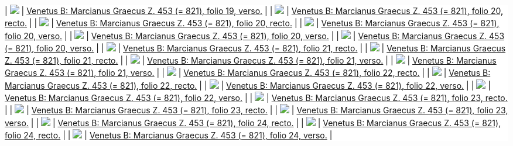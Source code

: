 | ![](http://www.homermultitext.org/iipsrv?OBJ=IIP,1.0&FIF=/project/homer/pyramidal/deepzoom/hmt/vbimg/2017a/VB019VUV_0079.tif&WID=100&CVT=JPEG) | [Venetus B: Marcianus Graecus Z. 453 (= 821), folio 19, verso.](http://www.homermultitext.org/ict2?urn=urn:cite2:hmt:vbimg.2017a:VB019VUV_0079) |
| ![](http://www.homermultitext.org/iipsrv?OBJ=IIP,1.0&FIF=/project/homer/pyramidal/deepzoom/hmt/vbimg/2017a/VB020RN_0464.tif&WID=100&CVT=JPEG) | [Venetus B: Marcianus Graecus Z. 453 (= 821), folio 20, recto.](http://www.homermultitext.org/ict2?urn=urn:cite2:hmt:vbimg.2017a:VB020RN_0464) |
| ![](http://www.homermultitext.org/iipsrv?OBJ=IIP,1.0&FIF=/project/homer/pyramidal/deepzoom/hmt/vbimg/2017a/VB020RUV_0021.tif&WID=100&CVT=JPEG) | [Venetus B: Marcianus Graecus Z. 453 (= 821), folio 20, recto.](http://www.homermultitext.org/ict2?urn=urn:cite2:hmt:vbimg.2017a:VB020RUV_0021) |
| ![](http://www.homermultitext.org/iipsrv?OBJ=IIP,1.0&FIF=/project/homer/pyramidal/deepzoom/hmt/vbimg/2017a/VB020VN_0120.tif&WID=100&CVT=JPEG) | [Venetus B: Marcianus Graecus Z. 453 (= 821), folio 20, verso.](http://www.homermultitext.org/ict2?urn=urn:cite2:hmt:vbimg.2017a:VB020VN_0120) |
| ![](http://www.homermultitext.org/iipsrv?OBJ=IIP,1.0&FIF=/project/homer/pyramidal/deepzoom/hmt/vbimg/2017a/VB020VN_0121.tif&WID=100&CVT=JPEG) | [Venetus B: Marcianus Graecus Z. 453 (= 821), folio 20, verso.](http://www.homermultitext.org/ict2?urn=urn:cite2:hmt:vbimg.2017a:VB020VN_0121) |
| ![](http://www.homermultitext.org/iipsrv?OBJ=IIP,1.0&FIF=/project/homer/pyramidal/deepzoom/hmt/vbimg/2017a/VB020VUV_0078.tif&WID=100&CVT=JPEG) | [Venetus B: Marcianus Graecus Z. 453 (= 821), folio 20, verso.](http://www.homermultitext.org/ict2?urn=urn:cite2:hmt:vbimg.2017a:VB020VUV_0078) |
| ![](http://www.homermultitext.org/iipsrv?OBJ=IIP,1.0&FIF=/project/homer/pyramidal/deepzoom/hmt/vbimg/2017a/VB021RN_0465.tif&WID=100&CVT=JPEG) | [Venetus B: Marcianus Graecus Z. 453 (= 821), folio 21, recto.](http://www.homermultitext.org/ict2?urn=urn:cite2:hmt:vbimg.2017a:VB021RN_0465) |
| ![](http://www.homermultitext.org/iipsrv?OBJ=IIP,1.0&FIF=/project/homer/pyramidal/deepzoom/hmt/vbimg/2017a/VB021RUV_0022.tif&WID=100&CVT=JPEG) | [Venetus B: Marcianus Graecus Z. 453 (= 821), folio 21, recto.](http://www.homermultitext.org/ict2?urn=urn:cite2:hmt:vbimg.2017a:VB021RUV_0022) |
| ![](http://www.homermultitext.org/iipsrv?OBJ=IIP,1.0&FIF=/project/homer/pyramidal/deepzoom/hmt/vbimg/2017a/VB021VN_0122.tif&WID=100&CVT=JPEG) | [Venetus B: Marcianus Graecus Z. 453 (= 821), folio 21, verso.](http://www.homermultitext.org/ict2?urn=urn:cite2:hmt:vbimg.2017a:VB021VN_0122) |
| ![](http://www.homermultitext.org/iipsrv?OBJ=IIP,1.0&FIF=/project/homer/pyramidal/deepzoom/hmt/vbimg/2017a/VB021VUV_0077.tif&WID=100&CVT=JPEG) | [Venetus B: Marcianus Graecus Z. 453 (= 821), folio 21, verso.](http://www.homermultitext.org/ict2?urn=urn:cite2:hmt:vbimg.2017a:VB021VUV_0077) |
| ![](http://www.homermultitext.org/iipsrv?OBJ=IIP,1.0&FIF=/project/homer/pyramidal/deepzoom/hmt/vbimg/2017a/VB022RN_0466.tif&WID=100&CVT=JPEG) | [Venetus B: Marcianus Graecus Z. 453 (= 821), folio 22, recto.](http://www.homermultitext.org/ict2?urn=urn:cite2:hmt:vbimg.2017a:VB022RN_0466) |
| ![](http://www.homermultitext.org/iipsrv?OBJ=IIP,1.0&FIF=/project/homer/pyramidal/deepzoom/hmt/vbimg/2017a/VB022RUV_0023.tif&WID=100&CVT=JPEG) | [Venetus B: Marcianus Graecus Z. 453 (= 821), folio 22, recto.](http://www.homermultitext.org/ict2?urn=urn:cite2:hmt:vbimg.2017a:VB022RUV_0023) |
| ![](http://www.homermultitext.org/iipsrv?OBJ=IIP,1.0&FIF=/project/homer/pyramidal/deepzoom/hmt/vbimg/2017a/VB022VN_0123.tif&WID=100&CVT=JPEG) | [Venetus B: Marcianus Graecus Z. 453 (= 821), folio 22, verso.](http://www.homermultitext.org/ict2?urn=urn:cite2:hmt:vbimg.2017a:VB022VN_0123) |
| ![](http://www.homermultitext.org/iipsrv?OBJ=IIP,1.0&FIF=/project/homer/pyramidal/deepzoom/hmt/vbimg/2017a/VB022VUV_0076.tif&WID=100&CVT=JPEG) | [Venetus B: Marcianus Graecus Z. 453 (= 821), folio 22, verso.](http://www.homermultitext.org/ict2?urn=urn:cite2:hmt:vbimg.2017a:VB022VUV_0076) |
| ![](http://www.homermultitext.org/iipsrv?OBJ=IIP,1.0&FIF=/project/homer/pyramidal/deepzoom/hmt/vbimg/2017a/VB023RN_0467.tif&WID=100&CVT=JPEG) | [Venetus B: Marcianus Graecus Z. 453 (= 821), folio 23, recto.](http://www.homermultitext.org/ict2?urn=urn:cite2:hmt:vbimg.2017a:VB023RN_0467) |
| ![](http://www.homermultitext.org/iipsrv?OBJ=IIP,1.0&FIF=/project/homer/pyramidal/deepzoom/hmt/vbimg/2017a/VB023RUV_0024.tif&WID=100&CVT=JPEG) | [Venetus B: Marcianus Graecus Z. 453 (= 821), folio 23, recto.](http://www.homermultitext.org/ict2?urn=urn:cite2:hmt:vbimg.2017a:VB023RUV_0024) |
| ![](http://www.homermultitext.org/iipsrv?OBJ=IIP,1.0&FIF=/project/homer/pyramidal/deepzoom/hmt/vbimg/2017a/VB023VUV_0075.tif&WID=100&CVT=JPEG) | [Venetus B: Marcianus Graecus Z. 453 (= 821), folio 23, verso.](http://www.homermultitext.org/ict2?urn=urn:cite2:hmt:vbimg.2017a:VB023VUV_0075) |
| ![](http://www.homermultitext.org/iipsrv?OBJ=IIP,1.0&FIF=/project/homer/pyramidal/deepzoom/hmt/vbimg/2017a/VB024RN_0468.tif&WID=100&CVT=JPEG) | [Venetus B: Marcianus Graecus Z. 453 (= 821), folio 24, recto.](http://www.homermultitext.org/ict2?urn=urn:cite2:hmt:vbimg.2017a:VB024RN_0468) |
| ![](http://www.homermultitext.org/iipsrv?OBJ=IIP,1.0&FIF=/project/homer/pyramidal/deepzoom/hmt/vbimg/2017a/VB024RUV_0025.tif&WID=100&CVT=JPEG) | [Venetus B: Marcianus Graecus Z. 453 (= 821), folio 24, recto.](http://www.homermultitext.org/ict2?urn=urn:cite2:hmt:vbimg.2017a:VB024RUV_0025) |
| ![](http://www.homermultitext.org/iipsrv?OBJ=IIP,1.0&FIF=/project/homer/pyramidal/deepzoom/hmt/vbimg/2017a/VB024VN_0124.tif&WID=100&CVT=JPEG) | [Venetus B: Marcianus Graecus Z. 453 (= 821), folio 24, verso.](http://www.homermultitext.org/ict2?urn=urn:cite2:hmt:vbimg.2017a:VB024VN_0124) |